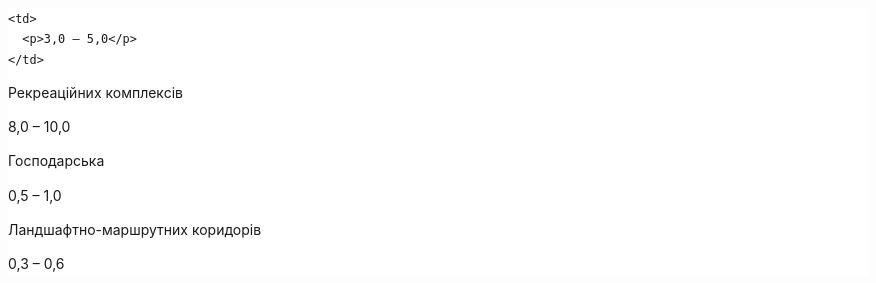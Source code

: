     <td>
      <p>3,0 – 5,0</p>
    </td>
  </tr>
  <tr>
    <td>
      <p>Рекреаційних комплексів</p>
    </td>
    <td>
      <p>8,0 – 10,0</p>
    </td>
  </tr>
  <tr>
    <td>
      <p>Господарська</p>
    </td>
    <td>
      <p>0,5 – 1,0</p>
    </td>
  </tr>
  <tr>
    <td>
      <p>Ландшафтно-маршрутних коридорів</p>
    </td>
    <td>
      <p>0,3 – 0,6</p>
    </td>
  </tr>
</table>